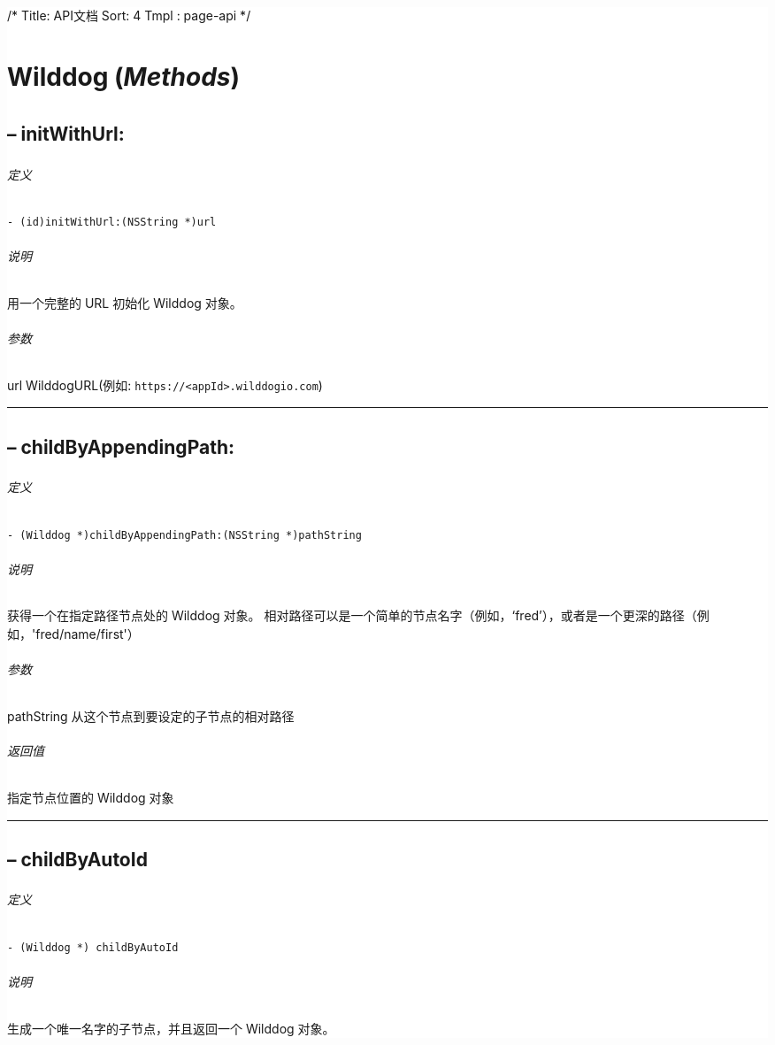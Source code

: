 /*
Title: API文档
Sort: 4
Tmpl : page-api
*/


# Wilddog (*Methods*)

## – initWithUrl:

###### 定义

`- (id)initWithUrl:(NSString *)url`

###### 说明

用一个完整的 URL 初始化 Wilddog 对象。

###### 参数

url  WilddogURL(例如: `https://<appId>.wilddogio.com`)

----

## – childByAppendingPath:
 
###### 定义

`- (Wilddog *)childByAppendingPath:(NSString *)pathString`

###### 说明

获得一个在指定路径节点处的 Wilddog 对象。
相对路径可以是一个简单的节点名字（例如，‘fred’），或者是一个更深的路径（例如，'fred/name/first'）

###### 参数

pathString 从这个节点到要设定的子节点的相对路径

###### 返回值

指定节点位置的 Wilddog 对象

----


## – childByAutoId

###### 定义

`- (Wilddog *) childByAutoId`

###### 说明

生成一个唯一名字的子节点，并且返回一个 Wilddog 对象。
